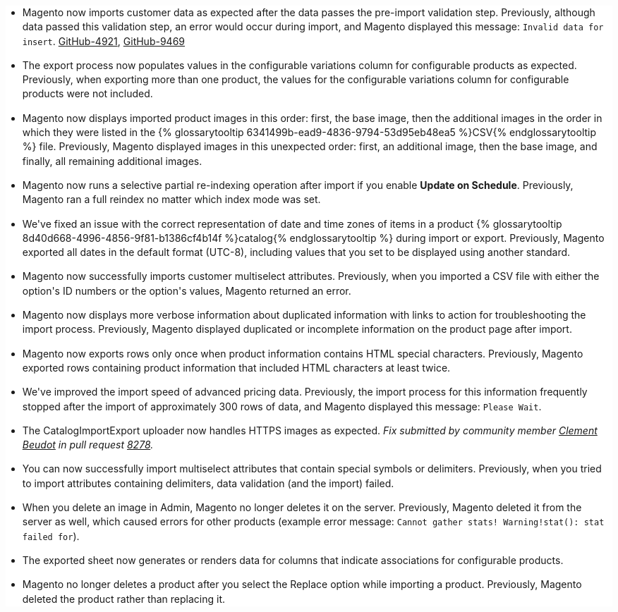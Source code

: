 
*  Magento now imports customer data as expected after the data passes the pre-import validation step. Previously, although data passed this validation step, an error would occur during import, and Magento displayed this message: `Invalid data for insert`. [GitHub-4921](https://github.com/magento/magento2/issues/4921), [GitHub-9469](https://github.com/magento/magento2/issues/9469)

* The export process now populates values in the configurable variations column for configurable products as expected. Previously, when exporting more than one product, the values for the configurable variations column for configurable products were not included.

* Magento now displays imported product images in this order: first, the base image, then the additional images in the order in which they were listed in the {% glossarytooltip 6341499b-ead9-4836-9794-53d95eb48ea5 %}CSV{% endglossarytooltip %} file. Previously, Magento displayed images in this unexpected order: first, an additional image, then the base image, and finally, all remaining additional images.

* Magento now runs a selective partial re-indexing operation after import if you enable **Update on Schedule**. Previously, Magento ran a full reindex no matter which index mode was set.


* We've fixed an issue with the correct representation of date and time zones of items in a product {% glossarytooltip 8d40d668-4996-4856-9f81-b1386cf4b14f %}catalog{% endglossarytooltip %} during import or export. Previously, Magento exported all dates in the default format (UTC-8), including values that you set to be displayed using another standard.

*  Magento now successfully imports customer multiselect attributes. Previously, when you imported a CSV file with either the option's ID numbers or the option's values, Magento returned an error.

* Magento now displays more verbose information about duplicated information with links to action for troubleshooting the import process. Previously, Magento displayed duplicated or incomplete information on the product page after import.


* Magento now exports rows only once when product information contains HTML special characters. Previously, Magento exported rows containing product information that included HTML characters at least twice.


* We've improved the import speed of advanced pricing data. Previously, the import process for this information frequently stopped after the import of approximately 300 rows of data, and Magento displayed this message: `Please Wait`.

* The CatalogImportExport uploader now handles HTTPS images as expected. *Fix submitted by community member <a href="https://github.com/clementbeudot" target="_blank">Clement Beudot</a> in pull request <a href="https://github.com/magento/magento2/pull/8278" target="_blank">8278</a>.*

* You can now successfully import multiselect attributes that contain special symbols or delimiters. Previously, when you tried to import attributes containing delimiters, data validation (and the import) failed.

* When you delete an image in Admin, Magento no longer deletes it on the server. Previously, Magento deleted it from the server as well, which caused errors for other products (example error message: `Cannot gather stats! Warning!stat(): stat failed for`).


* The exported sheet now generates or renders data for columns that indicate associations for configurable products.

* Magento no longer deletes a product after you select the Replace option while importing a product. Previously, Magento deleted the product rather than replacing it.
